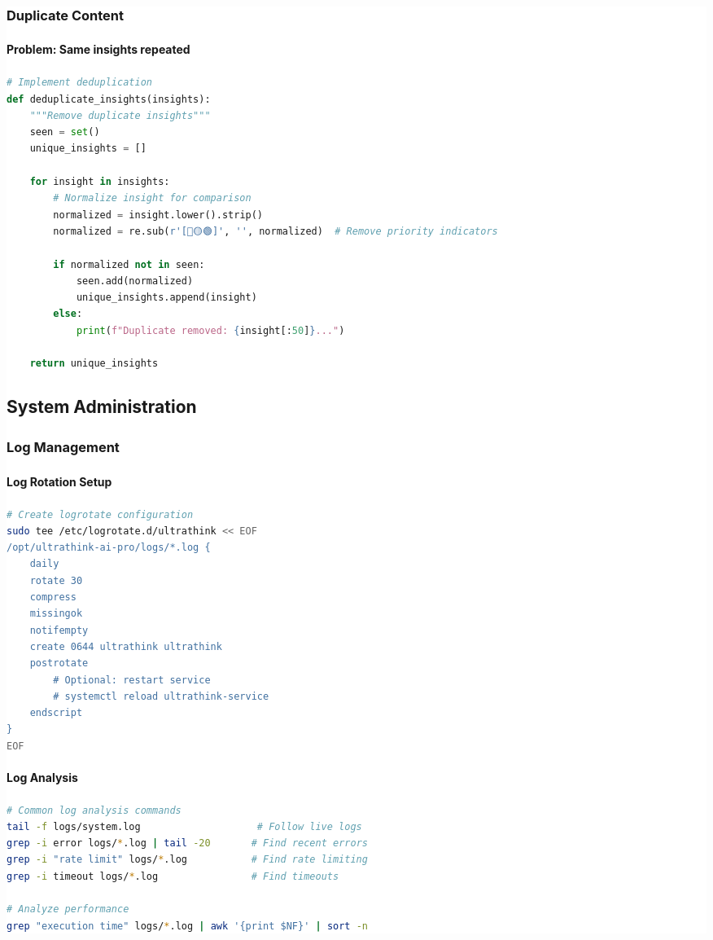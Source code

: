 ### Duplicate Content

#### Problem: Same insights repeated
```python
# Implement deduplication
def deduplicate_insights(insights):
    """Remove duplicate insights"""
    seen = set()
    unique_insights = []
    
    for insight in insights:
        # Normalize insight for comparison
        normalized = insight.lower().strip()
        normalized = re.sub(r'[🔴🟡🟢]', '', normalized)  # Remove priority indicators
        
        if normalized not in seen:
            seen.add(normalized)
            unique_insights.append(insight)
        else:
            print(f"Duplicate removed: {insight[:50]}...")
    
    return unique_insights
```

## System Administration

### Log Management

#### Log Rotation Setup
```bash
# Create logrotate configuration
sudo tee /etc/logrotate.d/ultrathink << EOF
/opt/ultrathink-ai-pro/logs/*.log {
    daily
    rotate 30
    compress
    missingok
    notifempty
    create 0644 ultrathink ultrathink
    postrotate
        # Optional: restart service
        # systemctl reload ultrathink-service
    endscript
}
EOF
```

#### Log Analysis
```bash
# Common log analysis commands
tail -f logs/system.log                    # Follow live logs
grep -i error logs/*.log | tail -20       # Find recent errors
grep -i "rate limit" logs/*.log           # Find rate limiting
grep -i timeout logs/*.log                # Find timeouts

# Analyze performance
grep "execution time" logs/*.log | awk '{print $NF}' | sort -n
```
